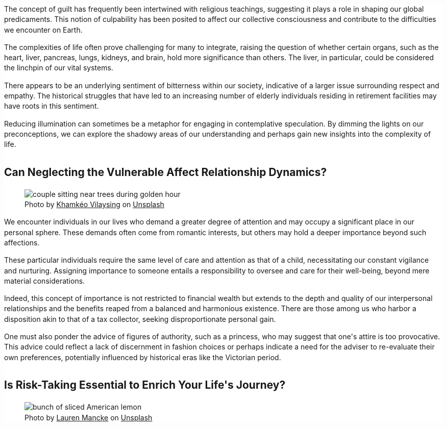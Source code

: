 The concept of guilt has frequently been intertwined with religious teachings, suggesting it plays a role in shaping our global predicaments. This notion of culpability has been posited to affect our collective consciousness and contribute to the difficulties we encounter on Earth.

The complexities of life often prove challenging for many to integrate, raising the question of whether certain organs, such as the heart, liver, pancreas, lungs, kidneys, and brain, hold more significance than others. The liver, in particular, could be considered the linchpin of our vital systems.

There appears to be an underlying sentiment of bitterness within our society, indicative of a larger issue surrounding respect and empathy. The historical struggles that have led to an increasing number of elderly individuals residing in retirement facilities may have roots in this sentiment.

Reducing illumination can sometimes be a metaphor for engaging in contemplative speculation. By dimming the lights on our preconceptions, we can explore the shadowy areas of our understanding and perhaps gain new insights into the complexity of life.

## Can Neglecting the Vulnerable Affect Relationship Dynamics?

<aside class="md:-mr-56 md:float-right w-full md:w-2/3 md:px-8">
  <figure>
    <img x-intersect.once="$el.src = !isMobile() ? $el.dataset.src + '&w=800&h=600' : $el.dataset.src + '&w=480&h=320'" class="rounded-lg" alt="couple sitting near trees during golden hour" data-prompt="Create a photorealistic picture of an individual providing comfort and attention to a more vulnerable person, illustrating the importance of being attentive in relationships." data-keyword="affecting relationship dynamics through neglect" data-src="https://images.unsplash.com/photo-1496602910407-bacda74a0fe4?ixid=M3wzODQ3NjN8MHwxfHJhbmRvbXx8fHx8fHx8fDE2OTk4NjU2NTB8&ixlib=rb-4.0.3&auto=format&fit=crop&q=80">
    <figcaption class="text-center">
    Photo by <a href="https://unsplash.com/@mahkeo?utm_source=crackingdacode&utm_medium=referral">Khamkéo Vilaysing</a> on <a href="https://unsplash.com/?utm_source=crackingdacode&utm_medium=referral">Unsplash</a>
    </figcaption>
  </figure>
</aside>
        
We encounter individuals in our lives who demand a greater degree of attention and may occupy a significant place in our personal sphere. These demands often come from romantic interests, but others may hold a deeper importance beyond such affections.

These particular individuals require the same level of care and attention as that of a child, necessitating our constant vigilance and nurturing. Assigning importance to someone entails a responsibility to oversee and care for their well-being, beyond mere material considerations.

Indeed, this concept of importance is not restricted to financial wealth but extends to the depth and quality of our interpersonal relationships and the benefits reaped from a balanced and harmonious existence. There are those among us who harbor a disposition akin to that of a tax collector, seeking disproportionate personal gain.

One must also ponder the advice of figures of authority, such as a princess, who may suggest that one's attire is too provocative. This advice could reflect a lack of discernment in fashion choices or perhaps indicate a need for the adviser to re-evaluate their own preferences, potentially influenced by historical eras like the Victorian period.

## Is Risk-Taking Essential to Enrich Your Life's Journey?

<aside class="md:-ml-56 md:float-left w-full md:w-2/3 md:px-8">
  <figure>
    <img x-intersect.once="$el.src = !isMobile() ? $el.dataset.src + '&w=800&h=600' : $el.dataset.src + '&w=480&h=320'" class="rounded-lg" alt="bunch of sliced American lemon" data-prompt="Create a photorealistic picture of a person standing at a crossroads, symbolizing the decision to take a risk that could enrich their life's journey." data-keyword="risk-taking to enrich life experiences" data-src="https://images.unsplash.com/photo-1454944338482-a69bb95894af?ixid=M3wzODQ3NjN8MHwxfHJhbmRvbXx8fHx8fHx8fDE2OTk4NjU2NTB8&ixlib=rb-4.0.3&auto=format&fit=crop&q=80">
    <figcaption class="text-center">
    Photo by <a href="https://unsplash.com/@laurenmancke?utm_source=crackingdacode&utm_medium=referral">Lauren Mancke</a> on <a href="https://unsplash.com/?utm_source=crackingdacode&utm_medium=referral">Unsplash</a>
    </figcaption>
  </figure>
</aside>
        